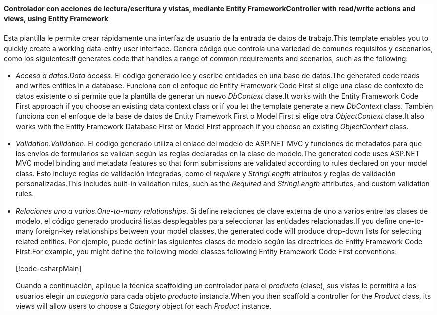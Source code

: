#### <a name="controller-with-readwrite-actions-and-views-using-entity-framework"></a><span data-ttu-id="b2e1a-247">Controlador con acciones de lectura/escritura y vistas, mediante Entity Framework</span><span class="sxs-lookup"><span data-stu-id="b2e1a-247">Controller with read/write actions and views, using Entity Framework</span></span>

<span data-ttu-id="b2e1a-248">Esta plantilla le permite crear rápidamente una interfaz de usuario de la entrada de datos de trabajo.</span><span class="sxs-lookup"><span data-stu-id="b2e1a-248">This template enables you to quickly create a working data-entry user interface.</span></span> <span data-ttu-id="b2e1a-249">Genera código que controla una variedad de comunes requisitos y escenarios, como los siguientes:</span><span class="sxs-lookup"><span data-stu-id="b2e1a-249">It generates code that handles a range of common requirements and scenarios, such as the following:</span></span>

- <span data-ttu-id="b2e1a-250">*Acceso a datos*.</span><span class="sxs-lookup"><span data-stu-id="b2e1a-250">*Data access*.</span></span> <span data-ttu-id="b2e1a-251">El código generado lee y escribe entidades en una base de datos.</span><span class="sxs-lookup"><span data-stu-id="b2e1a-251">The generated code reads and writes entities in a database.</span></span> <span data-ttu-id="b2e1a-252">Funciona con el enfoque de Entity Framework Code First si elige una clase de contexto de datos existente o si permite que la plantilla de generar un nuevo *DbContext* clase.</span><span class="sxs-lookup"><span data-stu-id="b2e1a-252">It works with the Entity Framework Code First approach if you choose an existing data context class or if you let the template generate a new *DbContext* class.</span></span> <span data-ttu-id="b2e1a-253">También funciona con el enfoque de la base de datos de Entity Framework First o Model First si elige otra *ObjectContext* clase.</span><span class="sxs-lookup"><span data-stu-id="b2e1a-253">It also works with the Entity Framework Database First or Model First approach if you choose an existing *ObjectContext* class.</span></span>
- <span data-ttu-id="b2e1a-254">*Validation*.</span><span class="sxs-lookup"><span data-stu-id="b2e1a-254">*Validation*.</span></span> <span data-ttu-id="b2e1a-255">El código generado utiliza el enlace del modelo de ASP.NET MVC y funciones de metadatos para que los envíos de formularios se validan según las reglas declaradas en la clase de modelo.</span><span class="sxs-lookup"><span data-stu-id="b2e1a-255">The generated code uses ASP.NET MVC model binding and metadata features so that form submissions are validated according to rules declared on your model class.</span></span> <span data-ttu-id="b2e1a-256">Esto incluye reglas de validación integradas, como el *requiere* y *StringLength* atributos y reglas de validación personalizadas.</span><span class="sxs-lookup"><span data-stu-id="b2e1a-256">This includes built-in validation rules, such as the *Required* and *StringLength* attributes, and custom validation rules.</span></span>
- <span data-ttu-id="b2e1a-257">*Relaciones uno a varios*.</span><span class="sxs-lookup"><span data-stu-id="b2e1a-257">*One-to-many relationships*.</span></span> <span data-ttu-id="b2e1a-258">Si define relaciones de clave externa de uno a varios entre las clases de modelo, el código generado producirá listas desplegables para seleccionar las entidades relacionadas.</span><span class="sxs-lookup"><span data-stu-id="b2e1a-258">If you define one-to-many foreign-key relationships between your model classes, the generated code will produce drop-down lists for selecting related entities.</span></span> <span data-ttu-id="b2e1a-259">Por ejemplo, puede definir las siguientes clases de modelo según las directrices de Entity Framework Code First:</span><span class="sxs-lookup"><span data-stu-id="b2e1a-259">For example, you might define the following model classes following Entity Framework Code First conventions:</span></span> 

    [!code-csharp[Main](mvc3-release-notes/samples/sample5.cs)]

    <span data-ttu-id="b2e1a-260">Cuando a continuación, aplique la técnica scaffolding un controlador para el *producto* (clase), sus vistas le permitirá a los usuarios elegir un *categoría* para cada objeto *producto* instancia.</span><span class="sxs-lookup"><span data-stu-id="b2e1a-260">When you then scaffold a controller for the *Product* class, its views will allow users to choose a *Category* object for each *Product* instance.</span></span>
